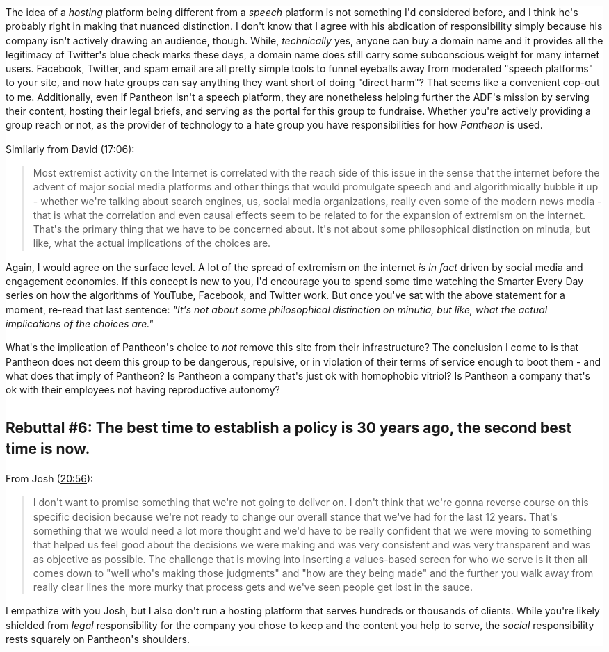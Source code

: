 The idea of a _hosting_ platform being different from a _speech_ platform is not something I'd considered before, and I think he's probably right in making that nuanced distinction. I don't know that I agree with his abdication of responsibility simply because his company isn't actively drawing an audience, though. While, _technically_ yes, anyone can buy a domain name and it provides all the legitimacy of Twitter's blue check marks these days, a domain name does still carry some subconscious weight for many internet users. Facebook, Twitter, and spam email are all pretty simple tools to funnel eyeballs away from moderated "speech platforms" to your site, and now hate groups can say anything they want short of doing "direct harm"? That seems like a convenient cop-out to me. Additionally, even if Pantheon isn't a speech platform, they are nonetheless helping further the ADF's mission by serving their content, hosting their legal briefs, and serving as the portal for this group to fundraise. Whether you're actively providing a group reach or not, as the provider of technology to a hate group you have responsibilities for how _Pantheon_ is used.

Similarly from David ([17:06](https://youtu.be/TeyMRzj9dlI?t=1026)):

> Most extremist activity on the Internet is correlated with the reach side of this issue in the sense that the internet before the advent of major social media platforms and other things that would promulgate speech and and algorithmically bubble it up - whether we're talking about search engines, us, social media organizations, really even some of the modern news media - that is what the correlation and even causal effects seem to be related to for the expansion of extremism on the internet. That's the primary thing that we have to be concerned about. It's not about some philosophical distinction on minutia, but like, what the actual implications of the choices are.

Again, I would agree on the surface level. A lot of the spread of extremism on the internet _is in fact_ driven by social media and engagement economics. If this concept is new to you, I'd encourage you to spend some time watching the [Smarter Every Day series](https://youtu.be/1PGm8LslEb4) on how the algorithms of YouTube, Facebook, and Twitter work. But once you've sat with the above statement for a moment, re-read that last sentence: _"It's not about some philosophical distinction on minutia, but like, what the actual implications of the choices are."_

What's the implication of Pantheon's choice to _not_ remove this site from their infrastructure? The conclusion I come to is that Pantheon does not deem this group to be dangerous, repulsive, or in violation of their terms of service enough to boot them - and what does that imply of Pantheon? Is Pantheon a company that's just ok with homophobic vitriol? Is Pantheon a company that's ok with their employees not having reproductive autonomy?

## Rebuttal #6: The best time to establish a policy is 30 years ago, the second best time is now.

From Josh ([20:56](https://youtu.be/TeyMRzj9dlI?t=1256)):

>  I don't want to promise something that we're not going to deliver on. I don't think that we're gonna reverse course on this specific decision because we're not ready to change our overall stance that we've had for the last 12 years. That's something that we would need a lot more thought and we'd have to be really confident that we were moving to something that helped us feel good about the decisions we were making and was very consistent and was very transparent and was as objective as possible. The challenge that is moving into inserting a values-based screen for who we serve is it then all comes down to "well who's making those judgments" and "how are they being made" and the further you walk away from really clear lines the more murky that process gets and we've seen people get lost in the sauce.

I empathize with you Josh, but I also don't run a hosting platform that serves hundreds or thousands of clients. While you're likely shielded from _legal_ responsibility for the company you chose to keep and the content you help to serve, the _social_ responsibility rests squarely on Pantheon's shoulders.
